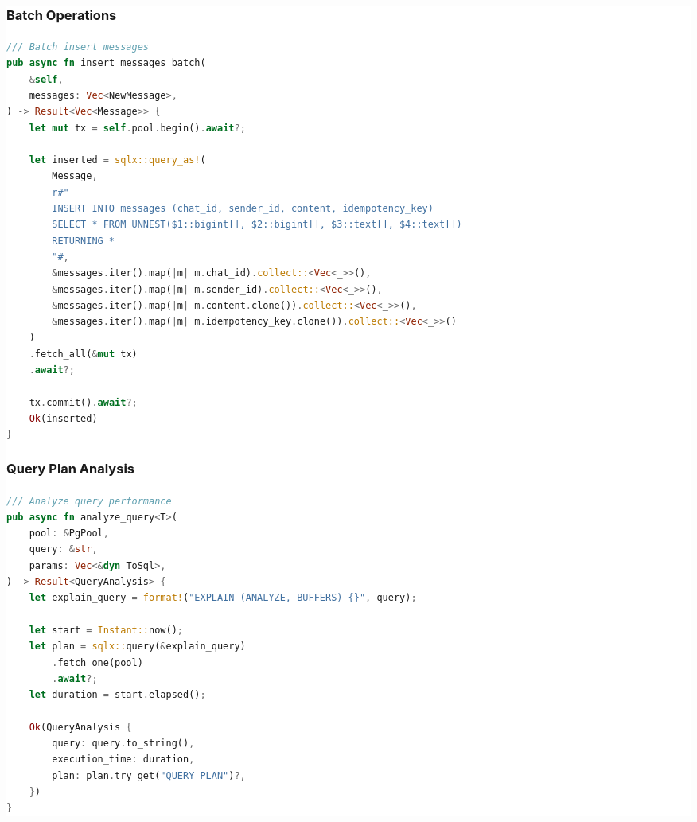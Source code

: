 ### Batch Operations

```rust
/// Batch insert messages
pub async fn insert_messages_batch(
    &self,
    messages: Vec<NewMessage>,
) -> Result<Vec<Message>> {
    let mut tx = self.pool.begin().await?;

    let inserted = sqlx::query_as!(
        Message,
        r#"
        INSERT INTO messages (chat_id, sender_id, content, idempotency_key)
        SELECT * FROM UNNEST($1::bigint[], $2::bigint[], $3::text[], $4::text[])
        RETURNING *
        "#,
        &messages.iter().map(|m| m.chat_id).collect::<Vec<_>>(),
        &messages.iter().map(|m| m.sender_id).collect::<Vec<_>>(),
        &messages.iter().map(|m| m.content.clone()).collect::<Vec<_>>(),
        &messages.iter().map(|m| m.idempotency_key.clone()).collect::<Vec<_>>()
    )
    .fetch_all(&mut tx)
    .await?;

    tx.commit().await?;
    Ok(inserted)
}
```

### Query Plan Analysis

```rust
/// Analyze query performance
pub async fn analyze_query<T>(
    pool: &PgPool,
    query: &str,
    params: Vec<&dyn ToSql>,
) -> Result<QueryAnalysis> {
    let explain_query = format!("EXPLAIN (ANALYZE, BUFFERS) {}", query);
    
    let start = Instant::now();
    let plan = sqlx::query(&explain_query)
        .fetch_one(pool)
        .await?;
    let duration = start.elapsed();

    Ok(QueryAnalysis {
        query: query.to_string(),
        execution_time: duration,
        plan: plan.try_get("QUERY PLAN")?,
    })
}
```
